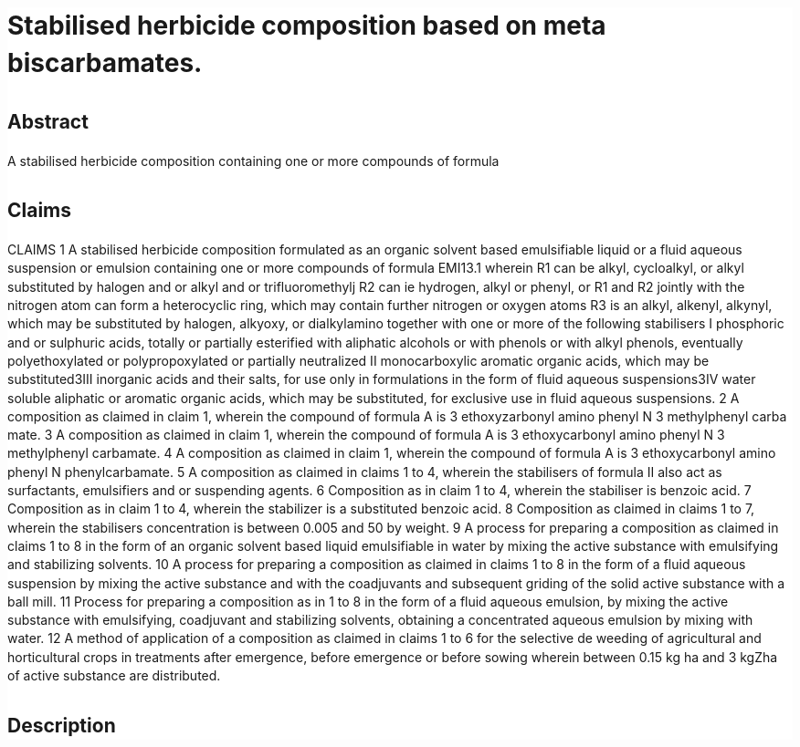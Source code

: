 # Stabilised herbicide composition based on meta biscarbamates.

## Abstract
A stabilised herbicide composition containing one or more compounds of formula

## Claims
CLAIMS 1 A stabilised herbicide composition formulated as an organic solvent based emulsifiable liquid or a fluid aqueous suspension or emulsion containing one or more compounds of formula EMI13.1 wherein R1 can be alkyl, cycloalkyl, or alkyl substituted by halogen and or alkyl and or trifluoromethylj R2 can ie hydrogen, alkyl or phenyl, or R1 and R2 jointly with the nitrogen atom can form a heterocyclic ring, which may contain further nitrogen or oxygen atoms R3 is an alkyl, alkenyl, alkynyl, which may be substituted by halogen, alkyoxy, or dialkylamino together with one or more of the following stabilisers I phosphoric and or sulphuric acids, totally or partially esterified with aliphatic alcohols or with phenols or with alkyl phenols, eventually polyethoxylated or polypropoxylated or partially neutralized II monocarboxylic aromatic organic acids, which may be substituted3III inorganic acids and their salts, for use only in formulations in the form of fluid aqueous suspensions3IV water soluble aliphatic or aromatic organic acids, which may be substituted, for exclusive use in fluid aqueous suspensions. 2 A composition as claimed in claim 1, wherein the compound of formula A is 3 ethoxyzarbonyl amino phenyl N 3 methylphenyl carba mate. 3 A composition as claimed in claim 1, wherein the compound of formula A is 3 ethoxycarbonyl amino phenyl N 3 methylphenyl carbamate. 4 A composition as claimed in claim 1, wherein the compound of formula A is 3 ethoxycarbonyl amino phenyl N phenylcarbamate. 5 A composition as claimed in claims 1 to 4, wherein the stabilisers of formula II also act as surfactants, emulsifiers and or suspending agents. 6 Composition as in claim 1 to 4, wherein the stabiliser is benzoic acid. 7 Composition as in claim 1 to 4, wherein the stabilizer is a substituted benzoic acid. 8 Composition as claimed in claims 1 to 7, wherein the stabilisers concentration is between 0.005 and 50 by weight. 9 A process for preparing a composition as claimed in claims 1 to 8 in the form of an organic solvent based liquid emulsifiable in water by mixing the active substance with emulsifying and stabilizing solvents. 10 A process for preparing a composition as claimed in claims 1 to 8 in the form of a fluid aqueous suspension by mixing the active substance and with the coadjuvants and subsequent griding of the solid active substance with a ball mill. 11 Process for preparing a composition as in 1 to 8 in the form of a fluid aqueous emulsion, by mixing the active substance with emulsifying, coadjuvant and stabilizing solvents, obtaining a concentrated aqueous emulsion by mixing with water. 12 A method of application of a composition as claimed in claims 1 to 6 for the selective de weeding of agricultural and horticultural crops in treatments after emergence, before emergence or before sowing wherein between 0.15 kg ha and 3 kgZha of active substance are distributed.

## Description